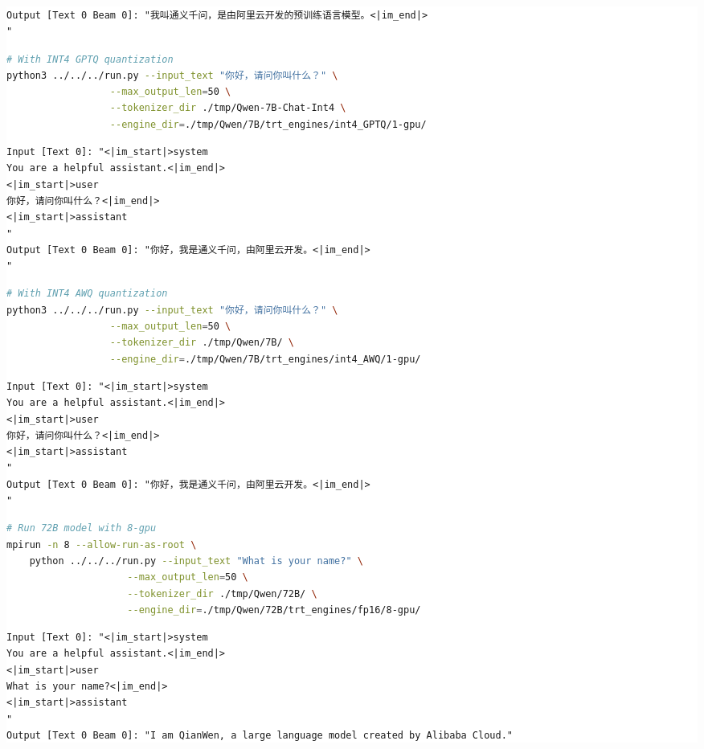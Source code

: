 ```
Output [Text 0 Beam 0]: "我叫通义千问，是由阿里云开发的预训练语言模型。<|im_end|>
"
```

```bash
# With INT4 GPTQ quantization
python3 ../../../run.py --input_text "你好，请问你叫什么？" \
                  --max_output_len=50 \
                  --tokenizer_dir ./tmp/Qwen-7B-Chat-Int4 \
                  --engine_dir=./tmp/Qwen/7B/trt_engines/int4_GPTQ/1-gpu/
```
```
Input [Text 0]: "<|im_start|>system
You are a helpful assistant.<|im_end|>
<|im_start|>user
你好，请问你叫什么？<|im_end|>
<|im_start|>assistant
"
Output [Text 0 Beam 0]: "你好，我是通义千问，由阿里云开发。<|im_end|>
"
```

```bash
# With INT4 AWQ quantization
python3 ../../../run.py --input_text "你好，请问你叫什么？" \
                  --max_output_len=50 \
                  --tokenizer_dir ./tmp/Qwen/7B/ \
                  --engine_dir=./tmp/Qwen/7B/trt_engines/int4_AWQ/1-gpu/
```
```
Input [Text 0]: "<|im_start|>system
You are a helpful assistant.<|im_end|>
<|im_start|>user
你好，请问你叫什么？<|im_end|>
<|im_start|>assistant
"
Output [Text 0 Beam 0]: "你好，我是通义千问，由阿里云开发。<|im_end|>
"
```

```bash
# Run 72B model with 8-gpu
mpirun -n 8 --allow-run-as-root \
    python ../../../run.py --input_text "What is your name?" \
                     --max_output_len=50 \
                     --tokenizer_dir ./tmp/Qwen/72B/ \
                     --engine_dir=./tmp/Qwen/72B/trt_engines/fp16/8-gpu/
```
```
Input [Text 0]: "<|im_start|>system
You are a helpful assistant.<|im_end|>
<|im_start|>user
What is your name?<|im_end|>
<|im_start|>assistant
"
Output [Text 0 Beam 0]: "I am QianWen, a large language model created by Alibaba Cloud."
```
